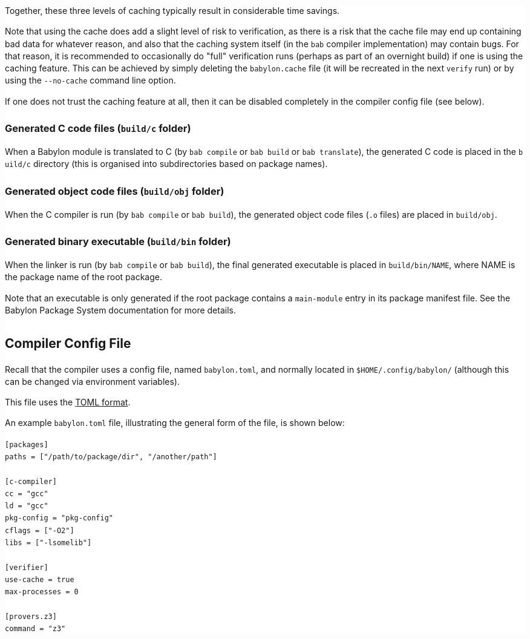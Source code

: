 Together, these three levels of caching typically result in
considerable time savings.

Note that using the cache does add a slight level of risk to
verification, as there is a risk that the cache file may end up
containing bad data for whatever reason, and also that the caching
system itself (in the `bab` compiler implementation) may contain bugs.
For that reason, it is recommended to occasionally do "full"
verification runs (perhaps as part of an overnight build) if one is
using the caching feature. This can be achieved by simply deleting the
`babylon.cache` file (it will be recreated in the next `verify` run)
or by using the `--no-cache` command line option.

If one does not trust the caching feature at all, then it can be
disabled completely in the compiler config file (see below).

### Generated C code files (`build/c` folder)

When a Babylon module is translated to C (by `bab compile` or `bab
build` or `bab translate`), the generated C code is placed in the
`build/c` directory (this is organised into subdirectories based on
package names).

### Generated object code files (`build/obj` folder)

When the C compiler is run (by `bab compile` or `bab build`), the
generated object code files (`.o` files) are placed in `build/obj`.

### Generated binary executable (`build/bin` folder)

When the linker is run (by `bab compile` or `bab build`), the final
generated executable is placed in `build/bin/NAME`, where NAME is the
package name of the root package.

Note that an executable is only generated if the root package contains
a `main-module` entry in its package manifest file. See the Babylon
Package System documentation for more details.


## Compiler Config File

Recall that the compiler uses a config file, named `babylon.toml`, and
normally located in `$HOME/.config/babylon/` (although this can be
changed via environment variables).

This file uses the [TOML format](https://toml.io/en/).

An example `babylon.toml` file, illustrating the general form of the
file, is shown below:

```
[packages]
paths = ["/path/to/package/dir", "/another/path"]

[c-compiler]
cc = "gcc"
ld = "gcc"
pkg-config = "pkg-config"
cflags = ["-O2"]
libs = ["-lsomelib"]

[verifier]
use-cache = true
max-processes = 0

[provers.z3]
command = "z3"
```